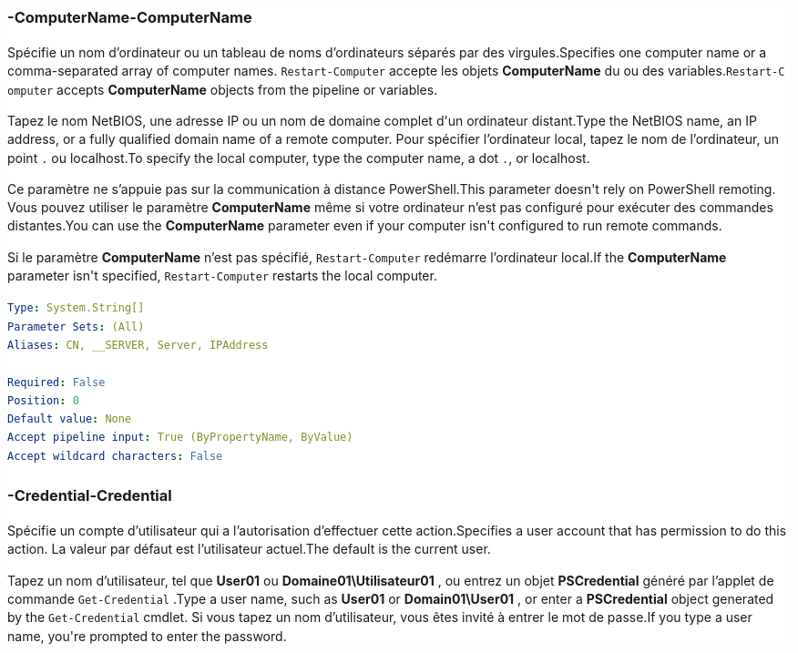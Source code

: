 ### <span data-ttu-id="aba35-173">-ComputerName</span><span class="sxs-lookup"><span data-stu-id="aba35-173">-ComputerName</span></span>

<span data-ttu-id="aba35-174">Spécifie un nom d’ordinateur ou un tableau de noms d’ordinateurs séparés par des virgules.</span><span class="sxs-lookup"><span data-stu-id="aba35-174">Specifies one computer name or a comma-separated array of computer names.</span></span> <span data-ttu-id="aba35-175">`Restart-Computer` accepte les objets **ComputerName** du ou des variables.</span><span class="sxs-lookup"><span data-stu-id="aba35-175">`Restart-Computer` accepts **ComputerName** objects from the pipeline or variables.</span></span>

<span data-ttu-id="aba35-176">Tapez le nom NetBIOS, une adresse IP ou un nom de domaine complet d'un ordinateur distant.</span><span class="sxs-lookup"><span data-stu-id="aba35-176">Type the NetBIOS name, an IP address, or a fully qualified domain name of a remote computer.</span></span> <span data-ttu-id="aba35-177">Pour spécifier l’ordinateur local, tapez le nom de l’ordinateur, un point `.` ou localhost.</span><span class="sxs-lookup"><span data-stu-id="aba35-177">To specify the local computer, type the computer name, a dot `.`, or localhost.</span></span>

<span data-ttu-id="aba35-178">Ce paramètre ne s’appuie pas sur la communication à distance PowerShell.</span><span class="sxs-lookup"><span data-stu-id="aba35-178">This parameter doesn't rely on PowerShell remoting.</span></span> <span data-ttu-id="aba35-179">Vous pouvez utiliser le paramètre **ComputerName** même si votre ordinateur n’est pas configuré pour exécuter des commandes distantes.</span><span class="sxs-lookup"><span data-stu-id="aba35-179">You can use the **ComputerName** parameter even if your computer isn't configured to run remote commands.</span></span>

<span data-ttu-id="aba35-180">Si le paramètre **ComputerName** n’est pas spécifié, `Restart-Computer` redémarre l’ordinateur local.</span><span class="sxs-lookup"><span data-stu-id="aba35-180">If the **ComputerName** parameter isn't specified, `Restart-Computer` restarts the local computer.</span></span>

```yaml
Type: System.String[]
Parameter Sets: (All)
Aliases: CN, __SERVER, Server, IPAddress

Required: False
Position: 0
Default value: None
Accept pipeline input: True (ByPropertyName, ByValue)
Accept wildcard characters: False
```

### <span data-ttu-id="aba35-181">-Credential</span><span class="sxs-lookup"><span data-stu-id="aba35-181">-Credential</span></span>

<span data-ttu-id="aba35-182">Spécifie un compte d’utilisateur qui a l’autorisation d’effectuer cette action.</span><span class="sxs-lookup"><span data-stu-id="aba35-182">Specifies a user account that has permission to do this action.</span></span> <span data-ttu-id="aba35-183">La valeur par défaut est l’utilisateur actuel.</span><span class="sxs-lookup"><span data-stu-id="aba35-183">The default is the current user.</span></span>

<span data-ttu-id="aba35-184">Tapez un nom d’utilisateur, tel que **User01** ou **Domaine01\Utilisateur01** , ou entrez un objet **PSCredential** généré par l’applet de commande `Get-Credential` .</span><span class="sxs-lookup"><span data-stu-id="aba35-184">Type a user name, such as **User01** or **Domain01\User01** , or enter a **PSCredential** object generated by the `Get-Credential` cmdlet.</span></span> <span data-ttu-id="aba35-185">Si vous tapez un nom d’utilisateur, vous êtes invité à entrer le mot de passe.</span><span class="sxs-lookup"><span data-stu-id="aba35-185">If you type a user name, you're prompted to enter the password.</span></span>
